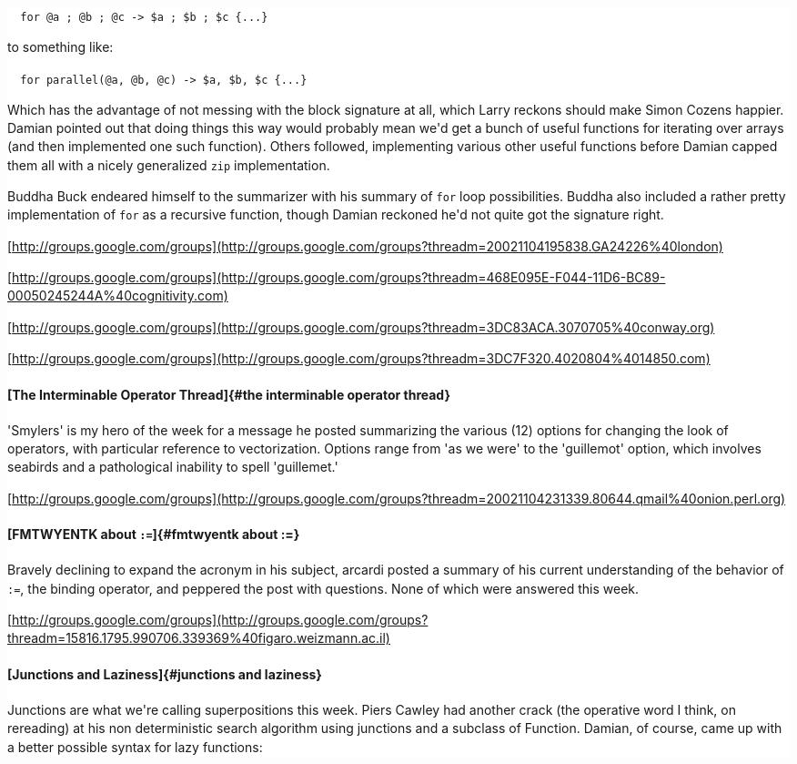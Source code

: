       for @a ; @b ; @c -> $a ; $b ; $c {...}

to something like:

      for parallel(@a, @b, @c) -> $a, $b, $c {...}

Which has the advantage of not messing with the block signature at all,
which Larry reckons should make Simon Cozens happier. Damian pointed out
that doing things this way would probably mean we'd get a bunch of
useful functions for iterating over arrays (and then implemented one
such function). Others followed, implementing various other useful
functions before Damian capped them all with a nicely generalized `zip`
implementation.

Buddha Buck endeared himself to the summarizer with his summary of `for`
loop possibilities. Buddha also included a rather pretty implementation
of `for` as a recursive function, though Damian reckoned he'd not quite
got the signature right.

[http://groups.google.com/groups](http://groups.google.com/groups?threadm=20021104195838.GA24226%40london)

[http://groups.google.com/groups](http://groups.google.com/groups?threadm=468E095E-F044-11D6-BC89-00050245244A%40cognitivity.com)

[http://groups.google.com/groups](http://groups.google.com/groups?threadm=3DC83ACA.3070705%40conway.org)

[http://groups.google.com/groups](http://groups.google.com/groups?threadm=3DC7F320.4020804%4014850.com)

#### [The Interminable Operator Thread]{#the interminable operator thread}

'Smylers' is my hero of the week for a message he posted summarizing the
various (12) options for changing the look of operators, with particular
reference to vectorization. Options range from 'as we were' to the
'guillemot' option, which involves seabirds and a pathological inability
to spell 'guillemet.'

[http://groups.google.com/groups](http://groups.google.com/groups?threadm=20021104231339.80644.qmail%40onion.perl.org)

#### [FMTWYENTK about `:=`]{#fmtwyentk about :=}

Bravely declining to expand the acronym in his subject, arcardi posted a
summary of his current understanding of the behavior of `:=`, the
binding operator, and peppered the post with questions. None of which
were answered this week.

[http://groups.google.com/groups](http://groups.google.com/groups?threadm=15816.1795.990706.339369%40figaro.weizmann.ac.il)

#### [Junctions and Laziness]{#junctions and laziness}

Junctions are what we're calling superpositions this week. Piers Cawley
had another crack (the operative word I think, on rereading) at his non
deterministic search algorithm using junctions and a subclass of
Function. Damian, of course, came up with a better possible syntax for
lazy functions:
